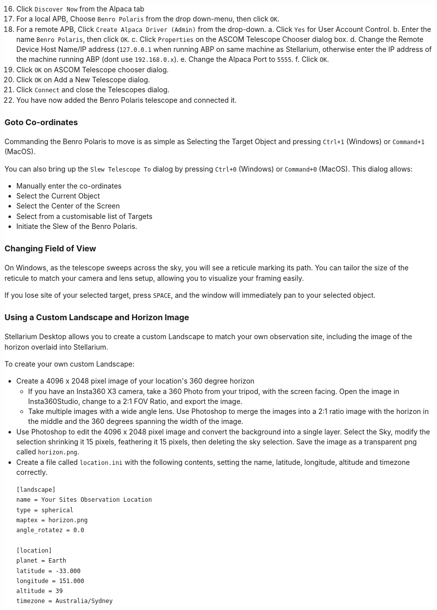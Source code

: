 16. Click `Discover Now` from the Alpaca tab
17. For a local APB, Choose `Benro Polaris` from the drop down-menu, then click `OK`.
18. For a remote APB, Click `Create Alpaca Driver (Admin)` from the drop-down.
    a. Click `Yes` for  User Account Control.
    b. Enter the name `Benro Polaris`, then click `OK`.
    c. Click `Properties` on the ASCOM Telescope Chooser dialog box.
    d. Change the Remote Device Host Name/IP address (`127.0.0.1` when running ABP on same machine as Stellarium, otherwise enter the IP address of the machine running ABP (dont use `192.168.0.x`).
    e. Change the Alpaca Port to `5555`.
    f. Click `OK`.
19.  Click `OK` on ASCOM Telescope chooser dialog.
20.  Click `OK` on Add a New Telescope dialog.
21.  Click `Connect` and close the Telescopes dialog.
22.  You have now added the Benro Polaris telescope and connected it.

### Goto Co-ordinates
Commanding the Benro Polaris to move is as simple as Selecting the Target Object and pressing `Ctrl+1` (Windows) or `Command+1` (MacOS).

You can also bring up the `Slew Telescope To` dialog by pressing `Ctrl+0` (Windows) or `Command+0` (MacOS). This dialog allows:
* Manually enter the co-ordinates
* Select the Current Object
* Select the Center of the Screen
* Select from a customisable list of Targets
* Initiate the Slew of the Benro Polaris.

### Changing Field of View
On Windows, as the telescope sweeps across the sky, you will see a reticule marking its path. You can tailor the size of the reticule to match your camera and lens setup, allowing you to visualize your framing easily.

If you lose site of your selected target, press `SPACE`, and the window will immediately pan to your selected object.

### Using a Custom Landscape and Horizon Image
Stellarium Desktop allows you to create a custom Landscape to match your own observation site, including the image of the horizon overlaid into Stellarium.

To create your own custom Landscape:
* Create a 4096 x 2048 pixel image of your location's 360 degree horizon
  * If you have an Insta360 X3 camera, take a 360 Photo from your tripod, with the screen facing. Open the image in Insta360Studio, change to a 2:1 FOV Ratio, and export the image.
  * Take multiple images with a wide angle lens. Use Photoshop to merge the images into a 2:1 ratio image with the horizon in the middle and the 360 degrees spanning the width of the image.
* Use Photoshop to edit the 4096 x 2048 pixel image and convert the background into a single layer. Select the Sky, modify the selection shrinking it 15 pixels, feathering it 15 pixels, then deleting the sky selection. Save the image as a transparent png called `horizon.png`.
* Create a file called `location.ini` with the following contents, setting the name, latitude, longitude, altitude and timezone correctly.  
  ```
  [landscape]
  name = Your Sites Observation Location
  type = spherical
  maptex = horizon.png
  angle_rotatez = 0.0

  [location]
  planet = Earth
  latitude = -33.000
  longitude = 151.000
  altitude = 39
  timezone = Australia/Sydney
  ```